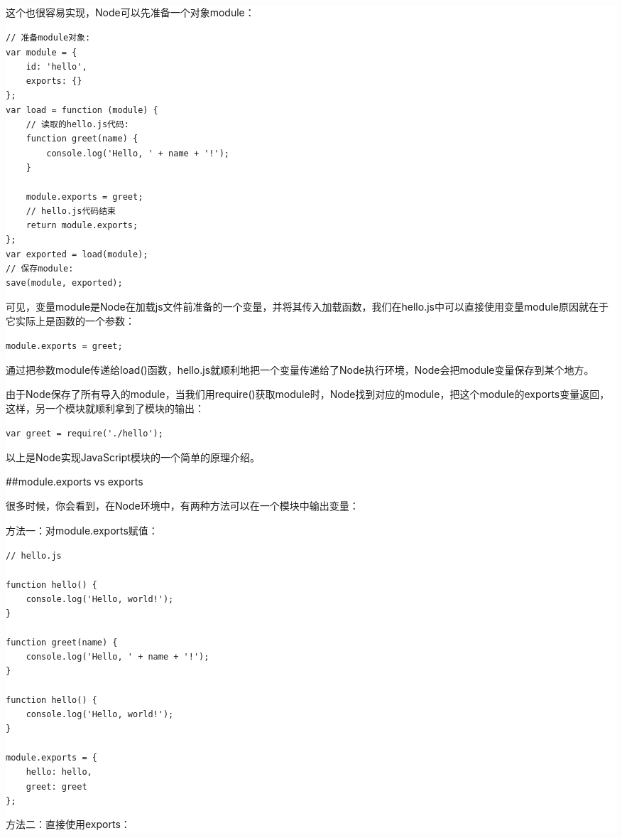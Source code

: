 这个也很容易实现，Node可以先准备一个对象module：

	// 准备module对象:
	var module = {
	    id: 'hello',
	    exports: {}
	};
	var load = function (module) {
	    // 读取的hello.js代码:
	    function greet(name) {
	        console.log('Hello, ' + name + '!');
	    }
	
	    module.exports = greet;
	    // hello.js代码结束
	    return module.exports;
	};
	var exported = load(module);
	// 保存module:
	save(module, exported);
可见，变量module是Node在加载js文件前准备的一个变量，并将其传入加载函数，我们在hello.js中可以直接使用变量module原因就在于它实际上是函数的一个参数：

	module.exports = greet;
通过把参数module传递给load()函数，hello.js就顺利地把一个变量传递给了Node执行环境，Node会把module变量保存到某个地方。

由于Node保存了所有导入的module，当我们用require()获取module时，Node找到对应的module，把这个module的exports变量返回，这样，另一个模块就顺利拿到了模块的输出：

	var greet = require('./hello');
以上是Node实现JavaScript模块的一个简单的原理介绍。

##module.exports vs exports

很多时候，你会看到，在Node环境中，有两种方法可以在一个模块中输出变量：

方法一：对module.exports赋值：

	// hello.js
	
	function hello() {
	    console.log('Hello, world!');
	}
	
	function greet(name) {
	    console.log('Hello, ' + name + '!');
	}
	
	function hello() {
	    console.log('Hello, world!');
	}
	
	module.exports = {
	    hello: hello,
	    greet: greet
	};
方法二：直接使用exports：
	